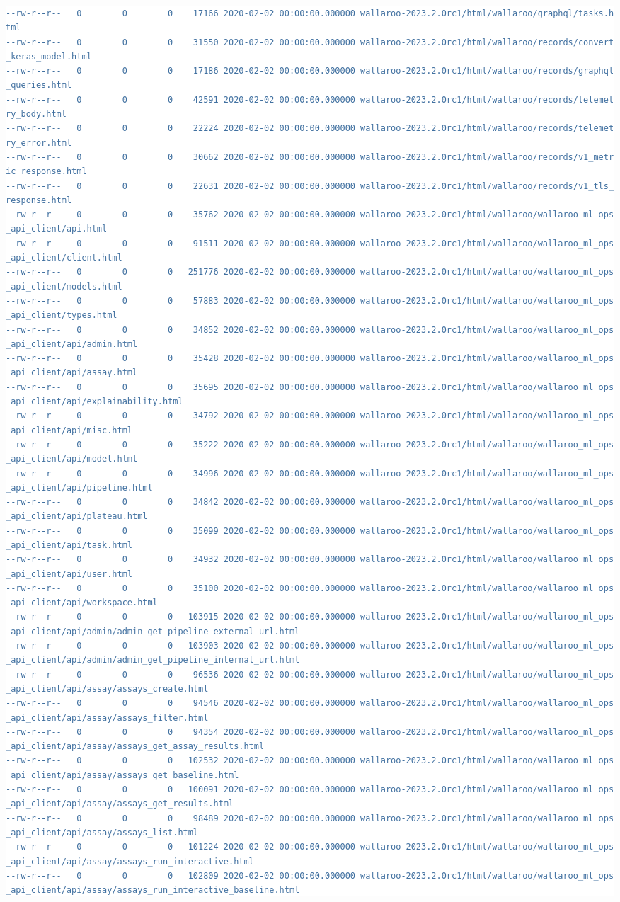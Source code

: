 ```diff
--rw-r--r--   0        0        0    17166 2020-02-02 00:00:00.000000 wallaroo-2023.2.0rc1/html/wallaroo/graphql/tasks.html
--rw-r--r--   0        0        0    31550 2020-02-02 00:00:00.000000 wallaroo-2023.2.0rc1/html/wallaroo/records/convert_keras_model.html
--rw-r--r--   0        0        0    17186 2020-02-02 00:00:00.000000 wallaroo-2023.2.0rc1/html/wallaroo/records/graphql_queries.html
--rw-r--r--   0        0        0    42591 2020-02-02 00:00:00.000000 wallaroo-2023.2.0rc1/html/wallaroo/records/telemetry_body.html
--rw-r--r--   0        0        0    22224 2020-02-02 00:00:00.000000 wallaroo-2023.2.0rc1/html/wallaroo/records/telemetry_error.html
--rw-r--r--   0        0        0    30662 2020-02-02 00:00:00.000000 wallaroo-2023.2.0rc1/html/wallaroo/records/v1_metric_response.html
--rw-r--r--   0        0        0    22631 2020-02-02 00:00:00.000000 wallaroo-2023.2.0rc1/html/wallaroo/records/v1_tls_response.html
--rw-r--r--   0        0        0    35762 2020-02-02 00:00:00.000000 wallaroo-2023.2.0rc1/html/wallaroo/wallaroo_ml_ops_api_client/api.html
--rw-r--r--   0        0        0    91511 2020-02-02 00:00:00.000000 wallaroo-2023.2.0rc1/html/wallaroo/wallaroo_ml_ops_api_client/client.html
--rw-r--r--   0        0        0   251776 2020-02-02 00:00:00.000000 wallaroo-2023.2.0rc1/html/wallaroo/wallaroo_ml_ops_api_client/models.html
--rw-r--r--   0        0        0    57883 2020-02-02 00:00:00.000000 wallaroo-2023.2.0rc1/html/wallaroo/wallaroo_ml_ops_api_client/types.html
--rw-r--r--   0        0        0    34852 2020-02-02 00:00:00.000000 wallaroo-2023.2.0rc1/html/wallaroo/wallaroo_ml_ops_api_client/api/admin.html
--rw-r--r--   0        0        0    35428 2020-02-02 00:00:00.000000 wallaroo-2023.2.0rc1/html/wallaroo/wallaroo_ml_ops_api_client/api/assay.html
--rw-r--r--   0        0        0    35695 2020-02-02 00:00:00.000000 wallaroo-2023.2.0rc1/html/wallaroo/wallaroo_ml_ops_api_client/api/explainability.html
--rw-r--r--   0        0        0    34792 2020-02-02 00:00:00.000000 wallaroo-2023.2.0rc1/html/wallaroo/wallaroo_ml_ops_api_client/api/misc.html
--rw-r--r--   0        0        0    35222 2020-02-02 00:00:00.000000 wallaroo-2023.2.0rc1/html/wallaroo/wallaroo_ml_ops_api_client/api/model.html
--rw-r--r--   0        0        0    34996 2020-02-02 00:00:00.000000 wallaroo-2023.2.0rc1/html/wallaroo/wallaroo_ml_ops_api_client/api/pipeline.html
--rw-r--r--   0        0        0    34842 2020-02-02 00:00:00.000000 wallaroo-2023.2.0rc1/html/wallaroo/wallaroo_ml_ops_api_client/api/plateau.html
--rw-r--r--   0        0        0    35099 2020-02-02 00:00:00.000000 wallaroo-2023.2.0rc1/html/wallaroo/wallaroo_ml_ops_api_client/api/task.html
--rw-r--r--   0        0        0    34932 2020-02-02 00:00:00.000000 wallaroo-2023.2.0rc1/html/wallaroo/wallaroo_ml_ops_api_client/api/user.html
--rw-r--r--   0        0        0    35100 2020-02-02 00:00:00.000000 wallaroo-2023.2.0rc1/html/wallaroo/wallaroo_ml_ops_api_client/api/workspace.html
--rw-r--r--   0        0        0   103915 2020-02-02 00:00:00.000000 wallaroo-2023.2.0rc1/html/wallaroo/wallaroo_ml_ops_api_client/api/admin/admin_get_pipeline_external_url.html
--rw-r--r--   0        0        0   103903 2020-02-02 00:00:00.000000 wallaroo-2023.2.0rc1/html/wallaroo/wallaroo_ml_ops_api_client/api/admin/admin_get_pipeline_internal_url.html
--rw-r--r--   0        0        0    96536 2020-02-02 00:00:00.000000 wallaroo-2023.2.0rc1/html/wallaroo/wallaroo_ml_ops_api_client/api/assay/assays_create.html
--rw-r--r--   0        0        0    94546 2020-02-02 00:00:00.000000 wallaroo-2023.2.0rc1/html/wallaroo/wallaroo_ml_ops_api_client/api/assay/assays_filter.html
--rw-r--r--   0        0        0    94354 2020-02-02 00:00:00.000000 wallaroo-2023.2.0rc1/html/wallaroo/wallaroo_ml_ops_api_client/api/assay/assays_get_assay_results.html
--rw-r--r--   0        0        0   102532 2020-02-02 00:00:00.000000 wallaroo-2023.2.0rc1/html/wallaroo/wallaroo_ml_ops_api_client/api/assay/assays_get_baseline.html
--rw-r--r--   0        0        0   100091 2020-02-02 00:00:00.000000 wallaroo-2023.2.0rc1/html/wallaroo/wallaroo_ml_ops_api_client/api/assay/assays_get_results.html
--rw-r--r--   0        0        0    98489 2020-02-02 00:00:00.000000 wallaroo-2023.2.0rc1/html/wallaroo/wallaroo_ml_ops_api_client/api/assay/assays_list.html
--rw-r--r--   0        0        0   101224 2020-02-02 00:00:00.000000 wallaroo-2023.2.0rc1/html/wallaroo/wallaroo_ml_ops_api_client/api/assay/assays_run_interactive.html
--rw-r--r--   0        0        0   102809 2020-02-02 00:00:00.000000 wallaroo-2023.2.0rc1/html/wallaroo/wallaroo_ml_ops_api_client/api/assay/assays_run_interactive_baseline.html
```